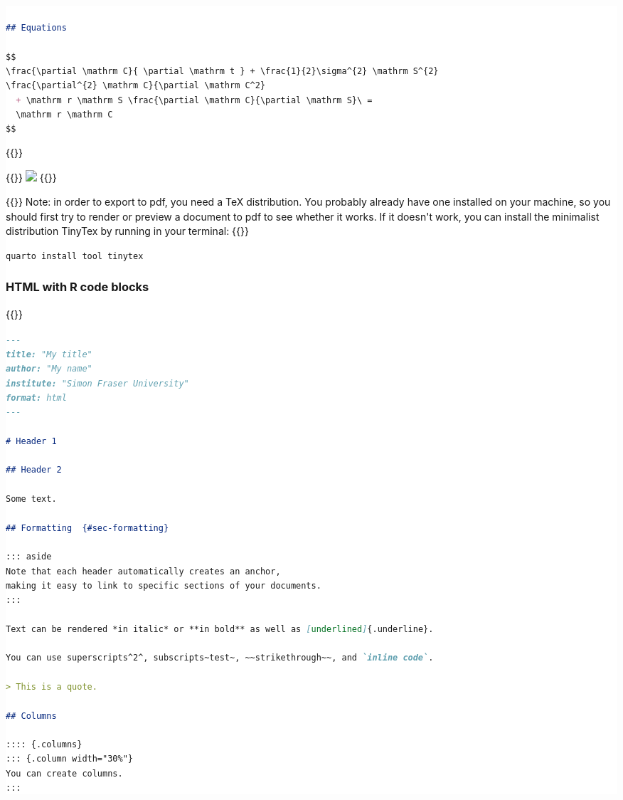 ``` markdown

## Equations

$$
\frac{\partial \mathrm C}{ \partial \mathrm t } + \frac{1}{2}\sigma^{2} \mathrm S^{2}
\frac{\partial^{2} \mathrm C}{\partial \mathrm C^2}
  + \mathrm r \mathrm S \frac{\partial \mathrm C}{\partial \mathrm S}\ =
  \mathrm r \mathrm C 
$$
```

{{</accordion>}}

{{<accordion title="Rendered document">}}
[![](../../quarto/pdf.png)](/quarto/pdf.pdf)
{{</accordion>}}

{{<notes>}}
Note: in order to export to pdf, you need a TeX distribution. You probably already have one installed on your machine, so you should first try to render or preview a document to pdf to see whether it works. If it doesn't work, you can install the minimalist distribution TinyTex by running in your terminal:
{{</notes>}}

``` bash
quarto install tool tinytex
```

### HTML with R code blocks

{{<accordion title="Code">}}

```` markdown
---
title: "My title"
author: "My name"
institute: "Simon Fraser University"
format: html
---

# Header 1

## Header 2

Some text.

## Formatting  {#sec-formatting}

::: aside
Note that each header automatically creates an anchor,
making it easy to link to specific sections of your documents.
:::

Text can be rendered *in italic* or **in bold** as well as [underlined]{.underline}.

You can use superscripts^2^, subscripts~test~, ~~strikethrough~~, and `inline code`.

> This is a quote.

## Columns

:::: {.columns}
::: {.column width="30%"}
You can create columns.
:::

````

[^1]: You can install it with:
